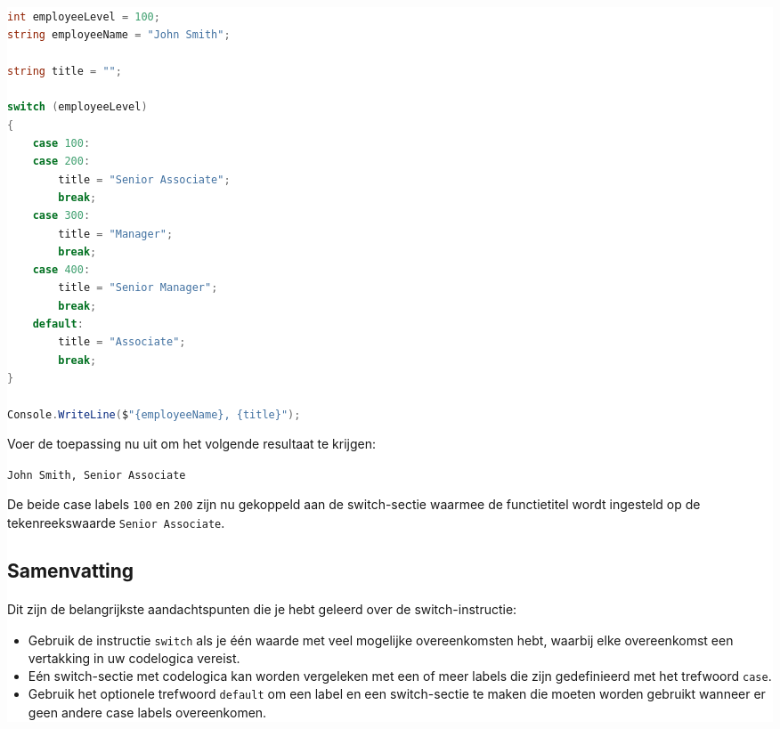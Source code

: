```csharp
int employeeLevel = 100;
string employeeName = "John Smith";

string title = "";

switch (employeeLevel)
{
    case 100:
    case 200:
        title = "Senior Associate";
        break;
    case 300:
        title = "Manager";
        break;
    case 400:
        title = "Senior Manager";
        break;
    default:
        title = "Associate";
        break;
}

Console.WriteLine($"{employeeName}, {title}");
```

Voer de toepassing nu uit om het volgende resultaat te krijgen:

```output
John Smith, Senior Associate
```

De beide case labels `100` en `200` zijn nu gekoppeld aan de switch-sectie waarmee de functietitel wordt ingesteld op de tekenreekswaarde `Senior Associate`.

## Samenvatting

Dit zijn de belangrijkste aandachtspunten die je hebt geleerd over de switch-instructie:

- Gebruik de instructie `switch` als je één waarde met veel mogelijke overeenkomsten hebt, waarbij elke overeenkomst een vertakking in uw codelogica vereist.
- Eén switch-sectie met codelogica kan worden vergeleken met een of meer labels die zijn gedefinieerd met het trefwoord `case`.
- Gebruik het optionele trefwoord `default` om een label en een switch-sectie te maken die moeten worden gebruikt wanneer er geen andere case labels overeenkomen.